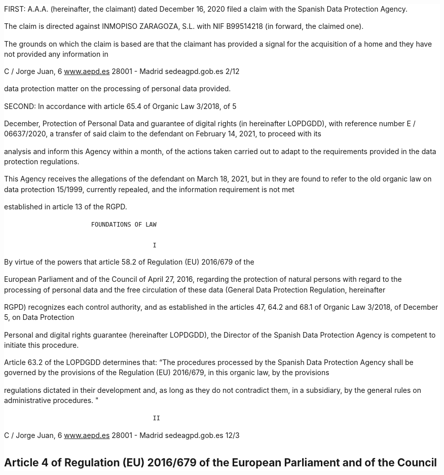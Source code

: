 FIRST: A.A.A. (hereinafter, the claimant) dated December 16, 2020
filed a claim with the Spanish Data Protection Agency.

The claim is directed against INMOPISO ZARAGOZA, S.L. with NIF B99514218 (in
forward, the claimed one).

The grounds on which the claim is based are that the claimant has provided a
signal for the acquisition of a home and they have not provided any information in

C / Jorge Juan, 6 www.aepd.es
28001 - Madrid sedeagpd.gob.es 2/12

data protection matter on the processing of personal data
provided.

SECOND: In accordance with article 65.4 of Organic Law 3/2018, of 5

December, Protection of Personal Data and guarantee of digital rights (in
hereinafter LOPDGDD), with reference number E / 06637/2020, a transfer of
said claim to the defendant on February 14, 2021, to proceed with its

analysis and inform this Agency within a month, of the actions taken
carried out to adapt to the requirements provided in the data protection regulations.

This Agency receives the allegations of the defendant on March 18, 2021, but in
they are found to refer to the old organic law on data protection
15/1999, currently repealed, and the information requirement is not met

established in article 13 of the RGPD.

                            FOUNDATIONS OF LAW

                                             I

By virtue of the powers that article 58.2 of Regulation (EU) 2016/679 of the

European Parliament and of the Council of April 27, 2016, regarding the protection of
natural persons with regard to the processing of personal data and the free
circulation of these data (General Data Protection Regulation, hereinafter

RGPD) recognizes each control authority, and as established in the articles
47, 64.2 and 68.1 of Organic Law 3/2018, of December 5, on Data Protection

Personal and digital rights guarantee (hereinafter LOPDGDD), the
Director of the Spanish Data Protection Agency is competent to initiate
this procedure.

Article 63.2 of the LOPDGDD determines that: “The procedures processed by the
Spanish Data Protection Agency shall be governed by the provisions of the
Regulation (EU) 2016/679, in this organic law, by the provisions

regulations dictated in their development and, as long as they do not contradict them, in a
subsidiary, by the general rules on administrative procedures. "

                                             II

C / Jorge Juan, 6 www.aepd.es
28001 - Madrid sedeagpd.gob.es 12/3

## Article 4 of Regulation (EU) 2016/679 of the European Parliament and of the Council
